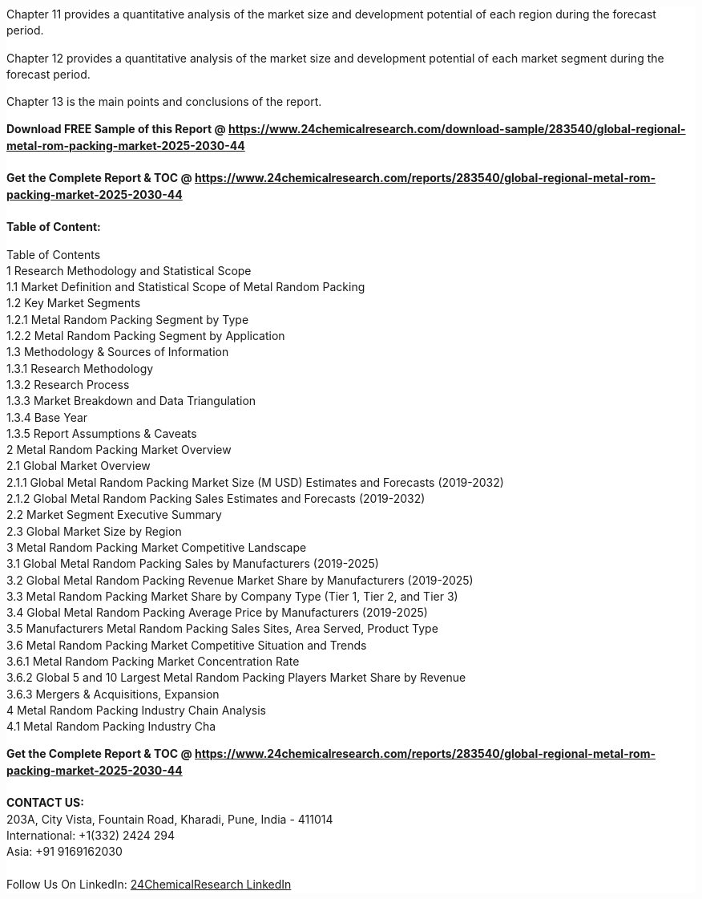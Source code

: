 Chapter 11 provides a quantitative analysis of the market size and development potential of each region during the forecast period.</p><p>
Chapter 12 provides a quantitative analysis of the market size and development potential of each market segment during the forecast period.</p><p>
Chapter 13 is the main points and conclusions of the report.</p><p>
</p><div><b>Download FREE Sample of this Report @ 
            <a href="https://www.24chemicalresearch.com/download-sample/283540/global-regional-metal-rom-packing-market-2025-2030-44">
            https://www.24chemicalresearch.com/download-sample/283540/global-regional-metal-rom-packing-market-2025-2030-44</a></b></div><br><div><b>Get the Complete Report & TOC @ 
            <a href="https://www.24chemicalresearch.com/reports/283540/global-regional-metal-rom-packing-market-2025-2030-44">
            https://www.24chemicalresearch.com/reports/283540/global-regional-metal-rom-packing-market-2025-2030-44</a></b></div><br>
            <b>Table of Content:</b><p>Table of Contents<br />
1 Research Methodology and Statistical Scope<br />
1.1 Market Definition and Statistical Scope of Metal Random Packing<br />
1.2 Key Market Segments<br />
1.2.1 Metal Random Packing Segment by Type<br />
1.2.2 Metal Random Packing Segment by Application<br />
1.3 Methodology & Sources of Information<br />
1.3.1 Research Methodology<br />
1.3.2 Research Process<br />
1.3.3 Market Breakdown and Data Triangulation<br />
1.3.4 Base Year<br />
1.3.5 Report Assumptions & Caveats<br />
2 Metal Random Packing Market Overview<br />
2.1 Global Market Overview<br />
2.1.1 Global Metal Random Packing Market Size (M USD) Estimates and Forecasts (2019-2032)<br />
2.1.2 Global Metal Random Packing Sales Estimates and Forecasts (2019-2032)<br />
2.2 Market Segment Executive Summary<br />
2.3 Global Market Size by Region<br />
3 Metal Random Packing Market Competitive Landscape<br />
3.1 Global Metal Random Packing Sales by Manufacturers (2019-2025)<br />
3.2 Global Metal Random Packing Revenue Market Share by Manufacturers (2019-2025)<br />
3.3 Metal Random Packing Market Share by Company Type (Tier 1, Tier 2, and Tier 3)<br />
3.4 Global Metal Random Packing Average Price by Manufacturers (2019-2025)<br />
3.5 Manufacturers Metal Random Packing Sales Sites, Area Served, Product Type<br />
3.6 Metal Random Packing Market Competitive Situation and Trends<br />
3.6.1 Metal Random Packing Market Concentration Rate<br />
3.6.2 Global 5 and 10 Largest Metal Random Packing Players Market Share by Revenue<br />
3.6.3 Mergers & Acquisitions, Expansion<br />
4 Metal Random Packing Industry Chain Analysis<br />
4.1 Metal Random Packing Industry Cha</p><div><b>Get the Complete Report & TOC @ 
            <a href="https://www.24chemicalresearch.com/reports/283540/global-regional-metal-rom-packing-market-2025-2030-44">
            https://www.24chemicalresearch.com/reports/283540/global-regional-metal-rom-packing-market-2025-2030-44</a></b></div><br><b>CONTACT US:</b><br>
            203A, City Vista, Fountain Road, Kharadi, Pune, India - 411014<br>
            International: +1(332) 2424 294<br>
            Asia: +91 9169162030 <br><br>
            Follow Us On LinkedIn: <a href="https://www.linkedin.com/company/24chemicalresearch/">24ChemicalResearch LinkedIn</a>
